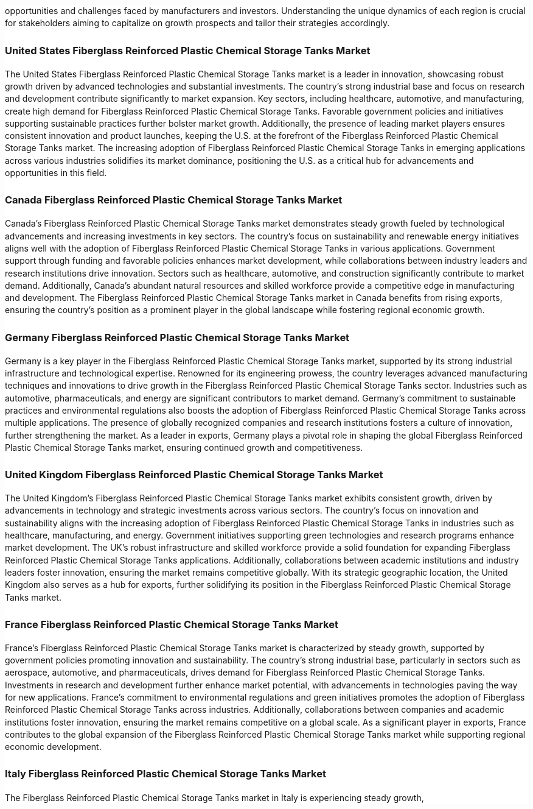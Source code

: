 opportunities and challenges faced by manufacturers and investors. Understanding the unique dynamics of each region is crucial for stakeholders aiming to capitalize on growth prospects and tailor their strategies accordingly.</p><h3>United States Fiberglass Reinforced Plastic Chemical Storage Tanks Market</h3><p>The United States Fiberglass Reinforced Plastic Chemical Storage Tanks market is a leader in innovation, showcasing robust growth driven by advanced technologies and substantial investments. The country&rsquo;s strong industrial base and focus on research and development contribute significantly to market expansion. Key sectors, including healthcare, automotive, and manufacturing, create high demand for Fiberglass Reinforced Plastic Chemical Storage Tanks. Favorable government policies and initiatives supporting sustainable practices further bolster market growth. Additionally, the presence of leading market players ensures consistent innovation and product launches, keeping the U.S. at the forefront of the Fiberglass Reinforced Plastic Chemical Storage Tanks market. The increasing adoption of Fiberglass Reinforced Plastic Chemical Storage Tanks in emerging applications across various industries solidifies its market dominance, positioning the U.S. as a critical hub for advancements and opportunities in this field.</p><h3>Canada Fiberglass Reinforced Plastic Chemical Storage Tanks Market</h3><p>Canada&rsquo;s Fiberglass Reinforced Plastic Chemical Storage Tanks market demonstrates steady growth fueled by technological advancements and increasing investments in key sectors. The country&rsquo;s focus on sustainability and renewable energy initiatives aligns well with the adoption of Fiberglass Reinforced Plastic Chemical Storage Tanks in various applications. Government support through funding and favorable policies enhances market development, while collaborations between industry leaders and research institutions drive innovation. Sectors such as healthcare, automotive, and construction significantly contribute to market demand. Additionally, Canada&rsquo;s abundant natural resources and skilled workforce provide a competitive edge in manufacturing and development. The Fiberglass Reinforced Plastic Chemical Storage Tanks market in Canada benefits from rising exports, ensuring the country&rsquo;s position as a prominent player in the global landscape while fostering regional economic growth.</p><h3>Germany Fiberglass Reinforced Plastic Chemical Storage Tanks Market</h3><p>Germany is a key player in the Fiberglass Reinforced Plastic Chemical Storage Tanks market, supported by its strong industrial infrastructure and technological expertise. Renowned for its engineering prowess, the country leverages advanced manufacturing techniques and innovations to drive growth in the Fiberglass Reinforced Plastic Chemical Storage Tanks sector. Industries such as automotive, pharmaceuticals, and energy are significant contributors to market demand. Germany&rsquo;s commitment to sustainable practices and environmental regulations also boosts the adoption of Fiberglass Reinforced Plastic Chemical Storage Tanks across multiple applications. The presence of globally recognized companies and research institutions fosters a culture of innovation, further strengthening the market. As a leader in exports, Germany plays a pivotal role in shaping the global Fiberglass Reinforced Plastic Chemical Storage Tanks market, ensuring continued growth and competitiveness.</p><h3>United Kingdom Fiberglass Reinforced Plastic Chemical Storage Tanks Market</h3><p>The United Kingdom&rsquo;s Fiberglass Reinforced Plastic Chemical Storage Tanks market exhibits consistent growth, driven by advancements in technology and strategic investments across various sectors. The country&rsquo;s focus on innovation and sustainability aligns with the increasing adoption of Fiberglass Reinforced Plastic Chemical Storage Tanks in industries such as healthcare, manufacturing, and energy. Government initiatives supporting green technologies and research programs enhance market development. The UK&rsquo;s robust infrastructure and skilled workforce provide a solid foundation for expanding Fiberglass Reinforced Plastic Chemical Storage Tanks applications. Additionally, collaborations between academic institutions and industry leaders foster innovation, ensuring the market remains competitive globally. With its strategic geographic location, the United Kingdom also serves as a hub for exports, further solidifying its position in the Fiberglass Reinforced Plastic Chemical Storage Tanks market.</p><h3>France Fiberglass Reinforced Plastic Chemical Storage Tanks Market</h3><p>France&rsquo;s Fiberglass Reinforced Plastic Chemical Storage Tanks market is characterized by steady growth, supported by government policies promoting innovation and sustainability. The country&rsquo;s strong industrial base, particularly in sectors such as aerospace, automotive, and pharmaceuticals, drives demand for Fiberglass Reinforced Plastic Chemical Storage Tanks. Investments in research and development further enhance market potential, with advancements in technologies paving the way for new applications. France&rsquo;s commitment to environmental regulations and green initiatives promotes the adoption of Fiberglass Reinforced Plastic Chemical Storage Tanks across industries. Additionally, collaborations between companies and academic institutions foster innovation, ensuring the market remains competitive on a global scale. As a significant player in exports, France contributes to the global expansion of the Fiberglass Reinforced Plastic Chemical Storage Tanks market while supporting regional economic development.</p><h3>Italy Fiberglass Reinforced Plastic Chemical Storage Tanks Market</h3><p>The Fiberglass Reinforced Plastic Chemical Storage Tanks market in Italy is experiencing steady growth,